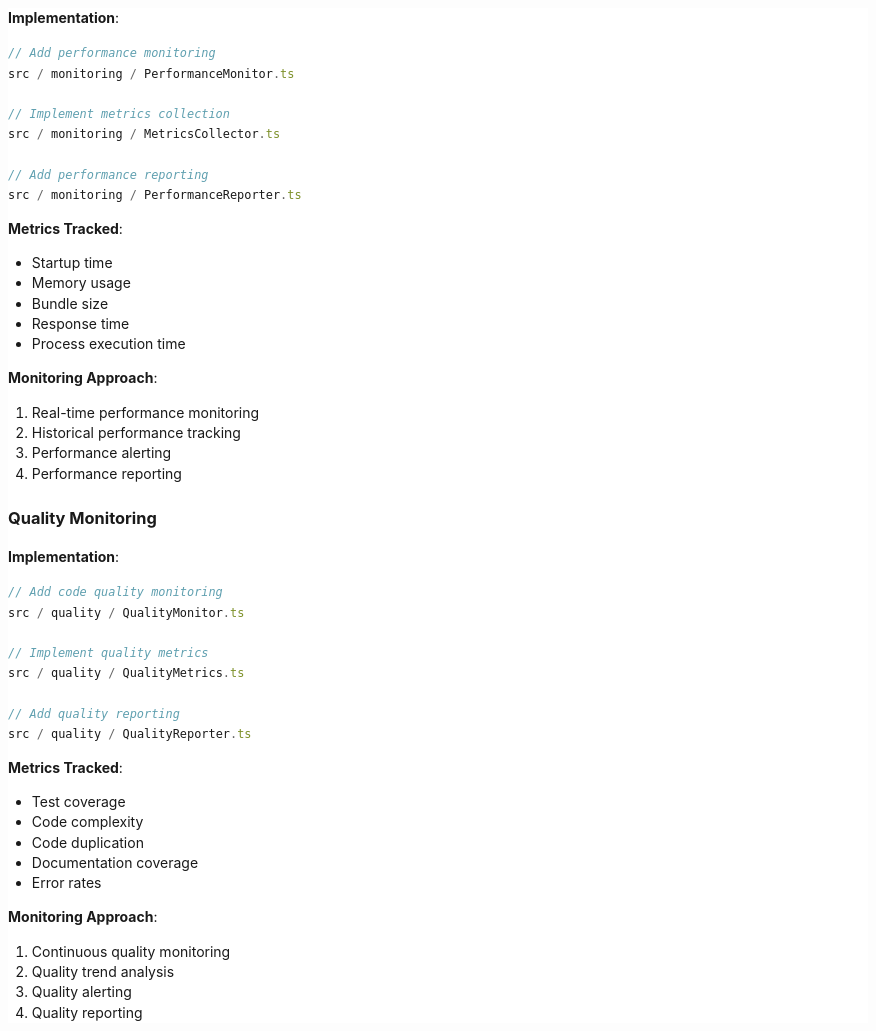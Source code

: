 **Implementation**:

```typescript
// Add performance monitoring
src / monitoring / PerformanceMonitor.ts

// Implement metrics collection
src / monitoring / MetricsCollector.ts

// Add performance reporting
src / monitoring / PerformanceReporter.ts
```

**Metrics Tracked**:

- Startup time
- Memory usage
- Bundle size
- Response time
- Process execution time

**Monitoring Approach**:

1. Real-time performance monitoring
2. Historical performance tracking
3. Performance alerting
4. Performance reporting

### Quality Monitoring

**Implementation**:

```typescript
// Add code quality monitoring
src / quality / QualityMonitor.ts

// Implement quality metrics
src / quality / QualityMetrics.ts

// Add quality reporting
src / quality / QualityReporter.ts
```

**Metrics Tracked**:

- Test coverage
- Code complexity
- Code duplication
- Documentation coverage
- Error rates

**Monitoring Approach**:

1. Continuous quality monitoring
2. Quality trend analysis
3. Quality alerting
4. Quality reporting
